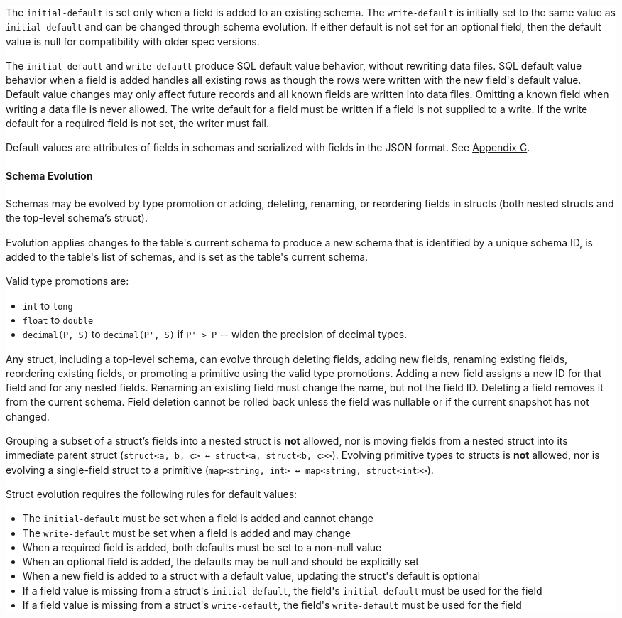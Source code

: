 The `initial-default` is set only when a field is added to an existing schema. The `write-default` is initially set to the same value as `initial-default` and can be changed through schema evolution. If either default is not set for an optional field, then the default value is null for compatibility with older spec versions.

The `initial-default` and `write-default` produce SQL default value behavior, without rewriting data files. SQL default value behavior when a field is added handles all existing rows as though the rows were written with the new field's default value. Default value changes may only affect future records and all known fields are written into data files. Omitting a known field when writing a data file is never allowed. The write default for a field must be written if a field is not supplied to a write. If the write default for a required field is not set, the writer must fail.

Default values are attributes of fields in schemas and serialized with fields in the JSON format. See [Appendix C](#appendix-c-json-serialization).


#### Schema Evolution

Schemas may be evolved by type promotion or adding, deleting, renaming, or reordering fields in structs (both nested structs and the top-level schema’s struct).

Evolution applies changes to the table's current schema to produce a new schema that is identified by a unique schema ID, is added to the table's list of schemas, and is set as the table's current schema.

Valid type promotions are:

* `int` to `long`
* `float` to `double`
* `decimal(P, S)` to `decimal(P', S)` if `P' > P` -- widen the precision of decimal types.

Any struct, including a top-level schema, can evolve through deleting fields, adding new fields, renaming existing fields, reordering existing fields, or promoting a primitive using the valid type promotions. Adding a new field assigns a new ID for that field and for any nested fields. Renaming an existing field must change the name, but not the field ID. Deleting a field removes it from the current schema. Field deletion cannot be rolled back unless the field was nullable or if the current snapshot has not changed.

Grouping a subset of a struct’s fields into a nested struct is **not** allowed, nor is moving fields from a nested struct into its immediate parent struct (`struct<a, b, c> ↔ struct<a, struct<b, c>>`). Evolving primitive types to structs is **not** allowed, nor is evolving a single-field struct to a primitive (`map<string, int> ↔ map<string, struct<int>>`).

Struct evolution requires the following rules for default values:
* The `initial-default` must be set when a field is added and cannot change
* The `write-default` must be set when a field is added and may change
* When a required field is added, both defaults must be set to a non-null value
* When an optional field is added, the defaults may be null and should be explicitly set
* When a new field is added to a struct with a default value, updating the struct's default is optional
* If a field value is missing from a struct's `initial-default`, the field's `initial-default` must be used for the field
* If a field value is missing from a struct's `write-default`, the field's `write-default` must be used for the field

